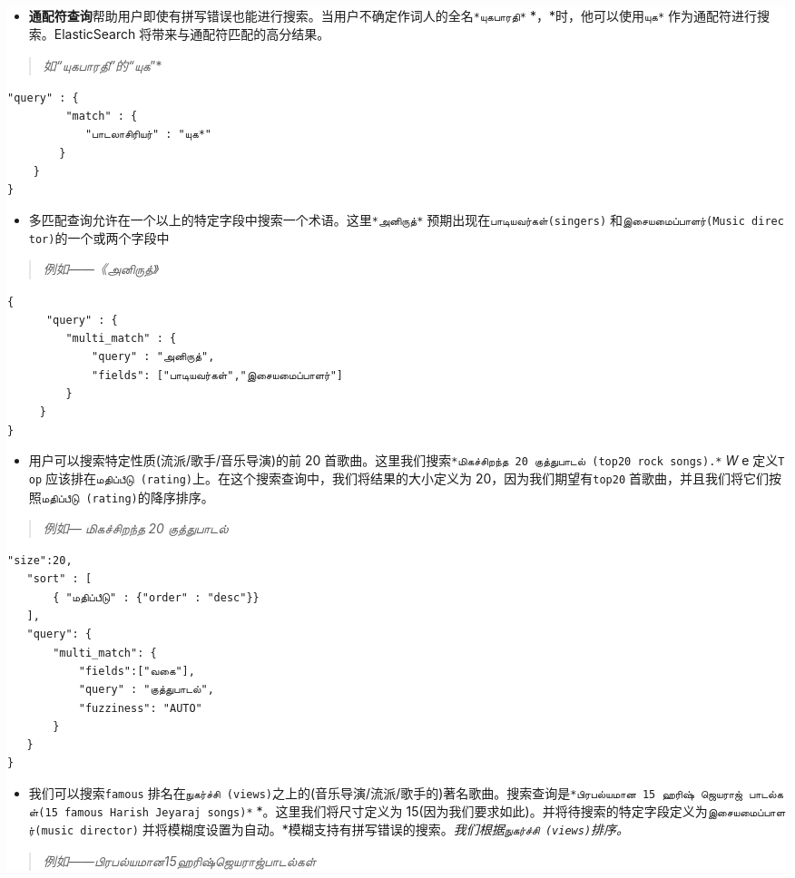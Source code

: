 *   **通配符查询**帮助用户即使有拼写错误也能进行搜索。当用户不确定作词人的全名`*யுகபாரதி*` *，*时，他可以使用`யுக*` 作为通配符进行搜索。ElasticSearch 将带来与通配符匹配的高分结果。

> *如“யுகபாரதி”的“யுக*”*

```
"query" : {
         "match" : {
            "பாடலாசிரியர்" : "யுக*"
        }
    }
}
```

*   多匹配查询允许在一个以上的特定字段中搜索一个术语。这里`*அனிருத்*` 预期出现在`பாடியவர்கள்(singers)` 和`இசையமைப்பாளர்(Music director)`的一个或两个字段中

> *例如——《அனிருத்》*

```
{
      "query" : {
         "multi_match" : {
             "query" : "அனிருத்",
             "fields": ["பாடியவர்கள்","இசையமைப்பாளர்"]
         }
     }
}
```

*   用户可以搜索特定性质(流派/歌手/音乐导演)的前 20 首歌曲。这里我们搜索`*மிகச்சிறந்த 20 குத்துபாடல் (top20 rock songs).*` *W* e 定义`Top` 应该排在`மதிப்பீடு (rating)`上。在这个搜索查询中，我们将结果的大小定义为 20，因为我们期望有`top20` 首歌曲，并且我们将它们按照`மதிப்பீடு (rating)`的降序排序。

> *例如— மிகச்சிறந்த 20 குத்துபாடல்*

```
"size":20,
   "sort" : [
       { "மதிப்பீடு" : {"order" : "desc"}}
   ],
   "query": {
       "multi_match": {
           "fields":["வகை"],
           "query" : "குத்துபாடல்",
           "fuzziness": "AUTO"
       }
   }
}
```

*   我们可以搜索`famous` 排名在`நுகர்ச்சி (views)`之上的(音乐导演/流派/歌手的)著名歌曲。搜索查询是`*பிரபல்யமான 15 ஹரிஷ் ஜெயராஜ் பாடல்கள்(15 famous Harish Jeyaraj songs)*` *。这里我们将尺寸定义为 15(因为我们要求如此)。并将待搜索的特定字段定义为`இசையமைப்பாளர்(music director)` 并将模糊度设置为自动。*模糊支持有拼写错误的搜索。*我们根据`நுகர்ச்சி (views)`排序。*

> *例如——பிரபல்யமான15ஹரிஷ்ஜெயராஜ்பாடல்கள்*
